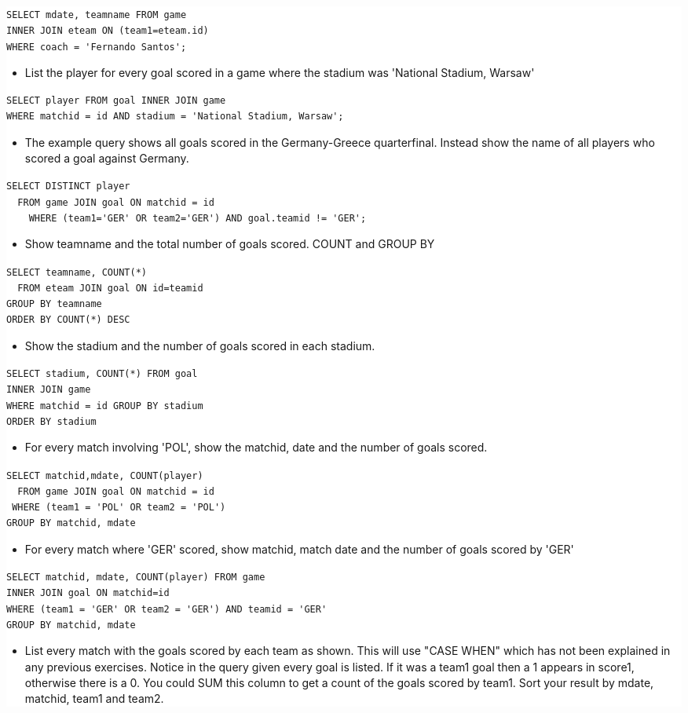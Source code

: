 ```
SELECT mdate, teamname FROM game 
INNER JOIN eteam ON (team1=eteam.id) 
WHERE coach = 'Fernando Santos';
```
* List the player for every goal scored in a game where the stadium was 'National Stadium, Warsaw'

```
SELECT player FROM goal INNER JOIN game 
WHERE matchid = id AND stadium = 'National Stadium, Warsaw';
```
* The example query shows all goals scored in the Germany-Greece quarterfinal.
Instead show the name of all players who scored a goal against Germany.

```
SELECT DISTINCT player
  FROM game JOIN goal ON matchid = id 
    WHERE (team1='GER' OR team2='GER') AND goal.teamid != 'GER';
```
* Show teamname and the total number of goals scored.
COUNT and GROUP BY

```
SELECT teamname, COUNT(*)
  FROM eteam JOIN goal ON id=teamid
GROUP BY teamname
ORDER BY COUNT(*) DESC
```
* Show the stadium and the number of goals scored in each stadium.

```
SELECT stadium, COUNT(*) FROM goal 
INNER JOIN game 
WHERE matchid = id GROUP BY stadium
ORDER BY stadium
```
* For every match involving 'POL', show the matchid, date and the number of goals scored.

```
SELECT matchid,mdate, COUNT(player) 
  FROM game JOIN goal ON matchid = id 
 WHERE (team1 = 'POL' OR team2 = 'POL') 
GROUP BY matchid, mdate
```
* For every match where 'GER' scored, show matchid, match date and the number of goals scored by 'GER'

```
SELECT matchid, mdate, COUNT(player) FROM game 
INNER JOIN goal ON matchid=id 
WHERE (team1 = 'GER' OR team2 = 'GER') AND teamid = 'GER'
GROUP BY matchid, mdate 
```
* List every match with the goals scored by each team as shown. This will use "CASE WHEN" which has not been explained in any previous exercises. Notice in the query given every goal is listed. If it was a team1 goal then a 1 appears in score1, otherwise there is a 0. You could SUM this column to get a count of the goals scored by team1. Sort your result by mdate, matchid, team1 and team2.
